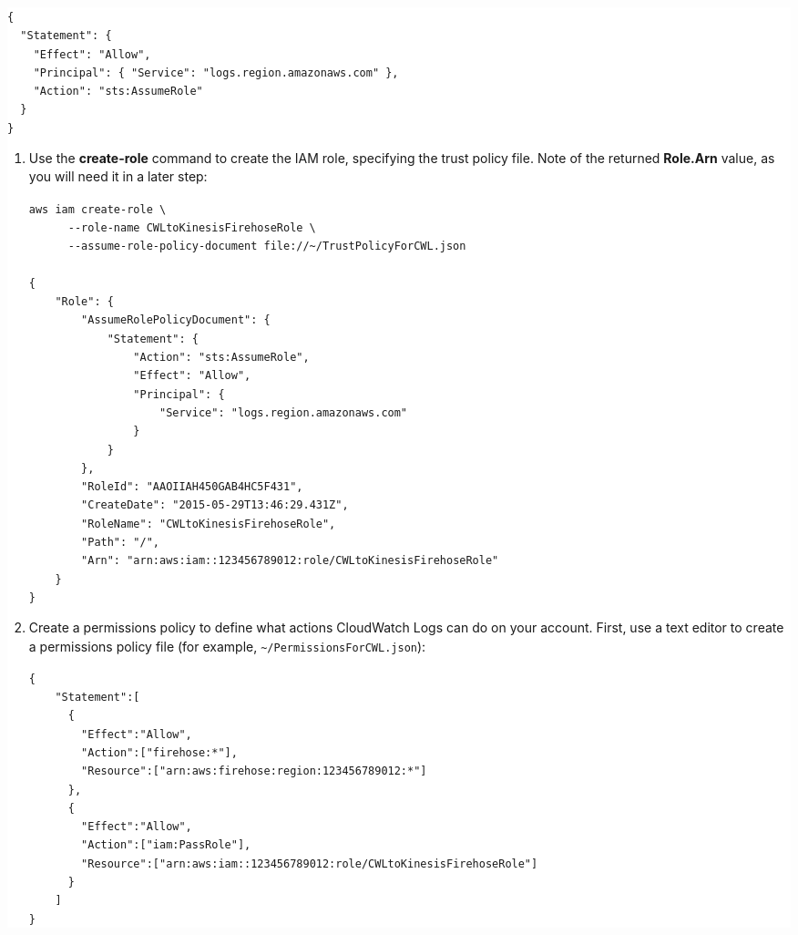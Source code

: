    ```
   {
     "Statement": {
       "Effect": "Allow",
       "Principal": { "Service": "logs.region.amazonaws.com" },
       "Action": "sts:AssumeRole"
     }
   }
   ```

1. Use the **create\-role** command to create the IAM role, specifying the trust policy file\. Note of the returned **Role\.Arn** value, as you will need it in a later step:

   ```
   aws iam create-role \
         --role-name CWLtoKinesisFirehoseRole \
         --assume-role-policy-document file://~/TrustPolicyForCWL.json
   
   {
       "Role": {
           "AssumeRolePolicyDocument": {
               "Statement": {
                   "Action": "sts:AssumeRole",
                   "Effect": "Allow",
                   "Principal": {
                       "Service": "logs.region.amazonaws.com"
                   }
               }
           },
           "RoleId": "AAOIIAH450GAB4HC5F431",
           "CreateDate": "2015-05-29T13:46:29.431Z",
           "RoleName": "CWLtoKinesisFirehoseRole",
           "Path": "/",
           "Arn": "arn:aws:iam::123456789012:role/CWLtoKinesisFirehoseRole"
       }
   }
   ```

1. Create a permissions policy to define what actions CloudWatch Logs can do on your account\. First, use a text editor to create a permissions policy file \(for example, `~/PermissionsForCWL.json`\):

   ```
   {
       "Statement":[
         {
           "Effect":"Allow",
           "Action":["firehose:*"],
           "Resource":["arn:aws:firehose:region:123456789012:*"]
         },
         {
           "Effect":"Allow",
           "Action":["iam:PassRole"],
           "Resource":["arn:aws:iam::123456789012:role/CWLtoKinesisFirehoseRole"]
         }
       ]
   }
   ```
